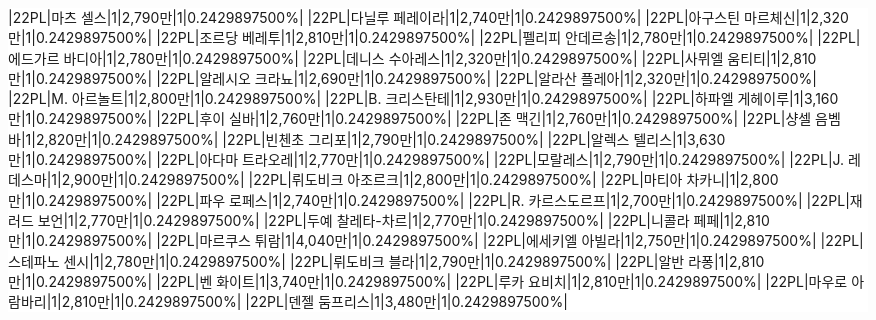 |22PL|마츠 셀스|1|2,790만|1|0.2429897500%|
|22PL|다닐루 페레이라|1|2,740만|1|0.2429897500%|
|22PL|아구스틴 마르체신|1|2,320만|1|0.2429897500%|
|22PL|조르당 베레투|1|2,810만|1|0.2429897500%|
|22PL|펠리피 안데르송|1|2,780만|1|0.2429897500%|
|22PL|에드가르 바디아|1|2,780만|1|0.2429897500%|
|22PL|데니스 수아레스|1|2,320만|1|0.2429897500%|
|22PL|사뮈엘 움티티|1|2,810만|1|0.2429897500%|
|22PL|알레시오 크라뇨|1|2,690만|1|0.2429897500%|
|22PL|알라산 플레아|1|2,320만|1|0.2429897500%|
|22PL|M. 아르놀트|1|2,800만|1|0.2429897500%|
|22PL|B. 크리스탄테|1|2,930만|1|0.2429897500%|
|22PL|하파엘 게헤이루|1|3,160만|1|0.2429897500%|
|22PL|후이 실바|1|2,760만|1|0.2429897500%|
|22PL|존 맥긴|1|2,760만|1|0.2429897500%|
|22PL|샹셀 음벰바|1|2,820만|1|0.2429897500%|
|22PL|빈첸초 그리포|1|2,790만|1|0.2429897500%|
|22PL|알렉스 텔리스|1|3,630만|1|0.2429897500%|
|22PL|아다마 트라오레|1|2,770만|1|0.2429897500%|
|22PL|모랄레스|1|2,790만|1|0.2429897500%|
|22PL|J. 레데스마|1|2,900만|1|0.2429897500%|
|22PL|뤼도비크 아조르크|1|2,800만|1|0.2429897500%|
|22PL|마티아 차카니|1|2,800만|1|0.2429897500%|
|22PL|파우 로페스|1|2,740만|1|0.2429897500%|
|22PL|R. 카르스도르프|1|2,700만|1|0.2429897500%|
|22PL|재러드 보언|1|2,770만|1|0.2429897500%|
|22PL|두예 찰레타-차르|1|2,770만|1|0.2429897500%|
|22PL|니콜라 페페|1|2,810만|1|0.2429897500%|
|22PL|마르쿠스 튀람|1|4,040만|1|0.2429897500%|
|22PL|에세키엘 아빌라|1|2,750만|1|0.2429897500%|
|22PL|스테파노 센시|1|2,780만|1|0.2429897500%|
|22PL|뤼도비크 블라|1|2,790만|1|0.2429897500%|
|22PL|알반 라퐁|1|2,810만|1|0.2429897500%|
|22PL|벤 화이트|1|3,740만|1|0.2429897500%|
|22PL|루카 요비치|1|2,810만|1|0.2429897500%|
|22PL|마우로 아람바리|1|2,810만|1|0.2429897500%|
|22PL|덴젤 둠프리스|1|3,480만|1|0.2429897500%|